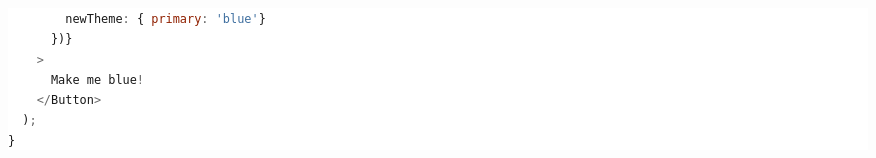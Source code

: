 ```js
        newTheme: { primary: 'blue'}
      })}
    >
      Make me blue!
    </Button>
  );
}
```
